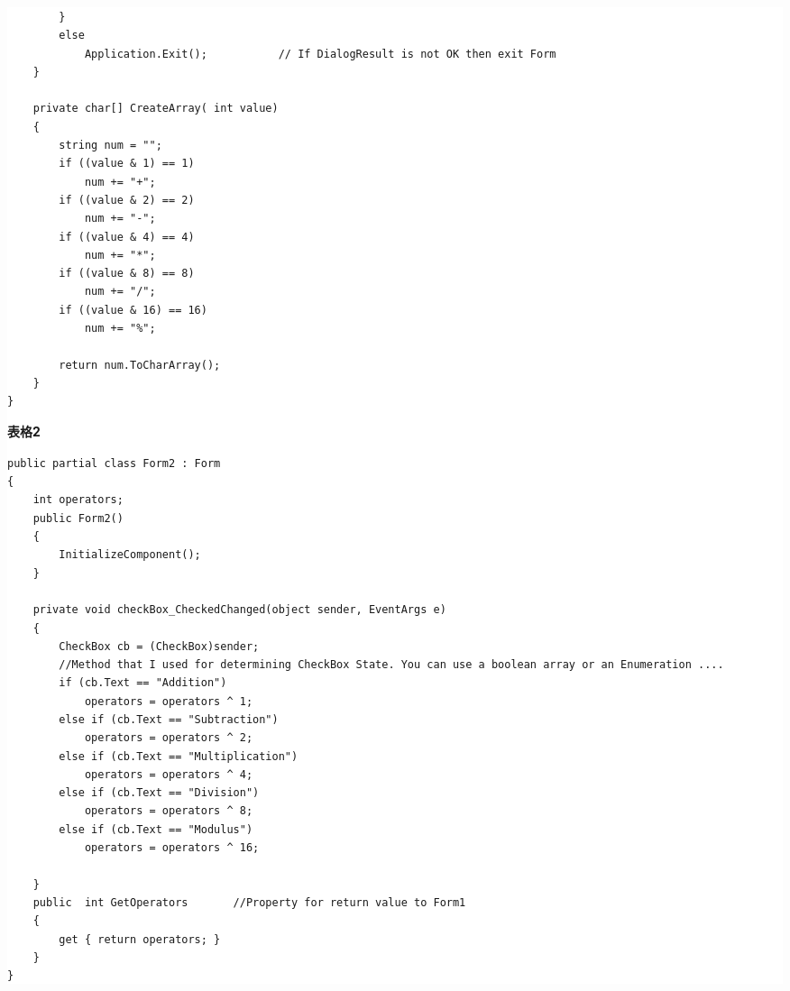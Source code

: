 ```
        }
        else
            Application.Exit();           // If DialogResult is not OK then exit Form
    }

    private char[] CreateArray( int value)
    {
        string num = "";
        if ((value & 1) == 1)
            num += "+";
        if ((value & 2) == 2)
            num += "-";
        if ((value & 4) == 4)
            num += "*";
        if ((value & 8) == 8)
            num += "/";
        if ((value & 16) == 16)
            num += "%";

        return num.ToCharArray();
    }
} 
```

**表格2**

```
public partial class Form2 : Form
{
    int operators;
    public Form2()
    {
        InitializeComponent();
    }

    private void checkBox_CheckedChanged(object sender, EventArgs e)
    {
        CheckBox cb = (CheckBox)sender;
        //Method that I used for determining CheckBox State. You can use a boolean array or an Enumeration ....
        if (cb.Text == "Addition")
            operators = operators ^ 1;
        else if (cb.Text == "Subtraction")
            operators = operators ^ 2;
        else if (cb.Text == "Multiplication")
            operators = operators ^ 4;
        else if (cb.Text == "Division")
            operators = operators ^ 8;
        else if (cb.Text == "Modulus")
            operators = operators ^ 16;

    }
    public  int GetOperators       //Property for return value to Form1
    {
        get { return operators; }
    }
} 
```
